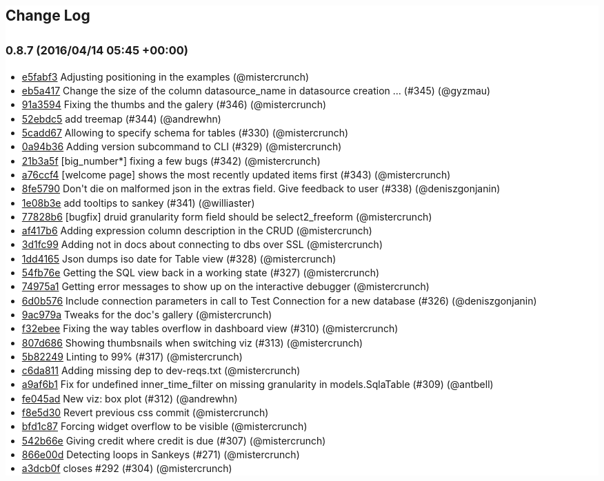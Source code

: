 ## Change Log

### 0.8.7 (2016/04/14 05:45 +00:00)
- [e5fabf3](https://github.com/airbnb/caravel/commit/e5fabf39df1b0fadc8b3bac02e21592cd61c3196) Adjusting positioning in the examples (@mistercrunch)
- [eb5a417](https://github.com/airbnb/caravel/commit/eb5a41728edc46dbcf837a78a7229a8129ed4dbf) Change the size of the column datasource_name in datasource creation … (#345) (@gyzmau)
- [91a3594](https://github.com/airbnb/caravel/commit/91a3594be34c18ea9a7b008b5f3a42149295a5e3) Fixing the thumbs and the galery (#346) (@mistercrunch)
- [52ebdc5](https://github.com/airbnb/caravel/commit/52ebdc50170a695b0490048ad02f3762bc187e97) add treemap (#344) (@andrewhn)
- [5cadd67](https://github.com/airbnb/caravel/commit/5cadd6794cfb6c70f54e968b9e82b2c991f5ea5b) Allowing to specify schema for tables (#330) (@mistercrunch)
- [0a94b36](https://github.com/airbnb/caravel/commit/0a94b36d3d371771561aabf5a3943379a0c5cfbb) Adding version subcommand to CLI (#329) (@mistercrunch)
- [21b3a5f](https://github.com/airbnb/caravel/commit/21b3a5f1990a06e9e555c1b296503b10f2851fc4) [big_number*] fixing a few bugs (#342) (@mistercrunch)
- [a76ccf4](https://github.com/airbnb/caravel/commit/a76ccf462de01ec8f4c2a7134ef0be9e76d998f1) [welcome page] shows the most recently updated items first (#343) (@mistercrunch)
- [8fe5790](https://github.com/airbnb/caravel/commit/8fe5790ec35b00f2f86df8ac4ab7444601ddc539) Don't die on malformed json in the extras field. Give feedback to user (#338) (@deniszgonjanin)
- [1e08b3e](https://github.com/airbnb/caravel/commit/1e08b3e8c589fc70d7cd4a14a5a9de49e2a93a45) add tooltips to sankey (#341) (@williaster)
- [77828b6](https://github.com/airbnb/caravel/commit/77828b630ab0f151c0377b6d1304c39e1cfdf65a) [bugfix] druid granularity form field should be select2_freeform (@mistercrunch)
- [af417b6](https://github.com/airbnb/caravel/commit/af417b6b58b4b4de4885d7d5ae16dd12626df401) Adding expression column description in the CRUD (@mistercrunch)
- [3d1fc99](https://github.com/airbnb/caravel/commit/3d1fc99353557aa42c14e760e01774fd624d7805) Adding not in docs about connecting to dbs over SSL (@mistercrunch)
- [1dd4165](https://github.com/airbnb/caravel/commit/1dd416570a3b4f5d431135459e9049e3eaf8f3a8) Json dumps iso date for Table view (#328) (@mistercrunch)
- [54fb76e](https://github.com/airbnb/caravel/commit/54fb76e68066257120a5056ca09f9a48fef797ec) Getting the SQL view back in a working state (#327) (@mistercrunch)
- [74975a1](https://github.com/airbnb/caravel/commit/74975a1606123c00f337b1b04b3594e962808275) Getting error messages to show up on the interactive debugger (@mistercrunch)
- [6d0b576](https://github.com/airbnb/caravel/commit/6d0b5767b3a74b23bf248fcfc2cd270233af95a9) Include connection parameters in call to Test Connection for a new database (#326) (@deniszgonjanin)
- [9ac979a](https://github.com/airbnb/caravel/commit/9ac979a336f0532d2323b3b37e1d1d2706e46216) Tweaks for the doc's gallery (@mistercrunch)
- [f32ebee](https://github.com/airbnb/caravel/commit/f32ebeeb989fe5332350ea2eb3b2c6c518495603) Fixing the way tables overflow in dashboard view (#310) (@mistercrunch)
- [807d686](https://github.com/airbnb/caravel/commit/807d68631273a5a9f0e9c460cdedf9da19370153) Showing thumbsnails when switching viz (#313) (@mistercrunch)
- [5b82249](https://github.com/airbnb/caravel/commit/5b822492c884c9b7c366f7d02c685eb1b7efc976) Linting to 99% (#317) (@mistercrunch)
- [c6da811](https://github.com/airbnb/caravel/commit/c6da8117b7d827f98984126d656470d93c9adc8f) Adding missing dep to dev-reqs.txt (@mistercrunch)
- [a9af6b1](https://github.com/airbnb/caravel/commit/a9af6b1b9697ad2f5c8808555f0f83b6fb83a3dc) Fix for undefined inner_time_filter on missing granularity in models.SqlaTable (#309) (@antbell)
- [fe045ad](https://github.com/airbnb/caravel/commit/fe045ad076d2c7d3810feb49dda84170e1595b6b) New viz: box plot (#312) (@andrewhn)
- [f8e5d30](https://github.com/airbnb/caravel/commit/f8e5d30e2eb4ef7c7d3312dc57d45bafe4c390cc) Revert previous css commit (@mistercrunch)
- [bfd1c87](https://github.com/airbnb/caravel/commit/bfd1c8711bf3de1218eb2f091c013b15d02a883c) Forcing widget overflow to be visible (@mistercrunch)
- [542b66e](https://github.com/airbnb/caravel/commit/542b66ef6800a7256ea307445536b0f6b85992e6) Giving credit where credit is due (#307) (@mistercrunch)
- [866e00d](https://github.com/airbnb/caravel/commit/866e00d78cf90a0022f9cfa21d098784e5d27c04) Detecting loops in Sankeys (#271) (@mistercrunch)
- [a3dcb0f](https://github.com/airbnb/caravel/commit/a3dcb0f309bf8c8036ce844c750053e35244b437) closes #292 (#304) (@mistercrunch)
